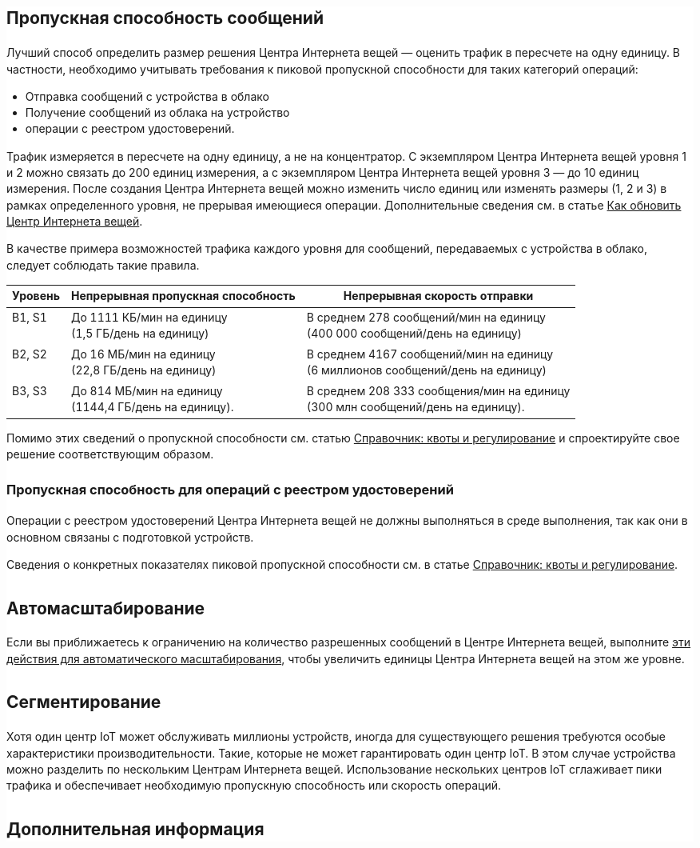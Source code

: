 ## <a name="message-throughput"></a>Пропускная способность сообщений

Лучший способ определить размер решения Центра Интернета вещей — оценить трафик в пересчете на одну единицу. В частности, необходимо учитывать требования к пиковой пропускной способности для таких категорий операций:

* Отправка сообщений с устройства в облако
* Получение сообщений из облака на устройство
* операции с реестром удостоверений.

Трафик измеряется в пересчете на одну единицу, а не на концентратор. С экземпляром Центра Интернета вещей уровня 1 и 2 можно связать до 200 единиц измерения, а с экземпляром Центра Интернета вещей уровня 3 — до 10 единиц измерения. После создания Центра Интернета вещей можно изменить число единиц или изменять размеры (1, 2 и 3) в рамках определенного уровня, не прерывая имеющиеся операции. Дополнительные сведения см. в статье [Как обновить Центр Интернета вещей](iot-hub-upgrade.md).

В качестве примера возможностей трафика каждого уровня для сообщений, передаваемых с устройства в облако, следует соблюдать такие правила.

| Уровень | Непрерывная пропускная способность | Непрерывная скорость отправки |
| --- | --- | --- |
| B1, S1 |До 1111 КБ/мин на единицу<br/>(1,5 ГБ/день на единицу) |В среднем 278 сообщений/мин на единицу<br/>(400 000 сообщений/день на единицу) |
| B2, S2 |До 16 МБ/мин на единицу<br/>(22,8 ГБ/день на единицу) |В среднем 4167 сообщений/мин на единицу<br/>(6 миллионов сообщений/день на единицу) |
| B3, S3 |До 814 МБ/мин на единицу<br/>(1144,4 ГБ/день на единицу). |В среднем 208 333 сообщения/мин на единицу<br/>(300 млн сообщений/день на единицу). |

Помимо этих сведений о пропускной способности см. статью [Справочник: квоты и регулирование][IoT Hub quotas and throttles] и спроектируйте свое решение соответствующим образом.

### <a name="identity-registry-operation-throughput"></a>Пропускная способность для операций с реестром удостоверений
Операции с реестром удостоверений Центра Интернета вещей не должны выполняться в среде выполнения, так как они в основном связаны с подготовкой устройств.

Сведения о конкретных показателях пиковой пропускной способности см. в статье [Справочник: квоты и регулирование][IoT Hub quotas and throttles].

## <a name="auto-scale"></a>Автомасштабирование
Если вы приближаетесь к ограничению на количество разрешенных сообщений в Центре Интернета вещей, выполните [эти действия для автоматического масштабирования](https://azure.microsoft.com/resources/samples/iot-hub-dotnet-autoscale/), чтобы увеличить единицы Центра Интернета вещей на этом же уровне.

## <a name="sharding"></a>Сегментирование
Хотя один центр IoT может обслуживать миллионы устройств, иногда для существующего решения требуются особые характеристики производительности. Такие, которые не может гарантировать один центр IoT. В этом случае устройства можно разделить по нескольким Центрам Интернета вещей. Использование нескольких центров IoT сглаживает пики трафика и обеспечивает необходимую пропускную способность или скорость операций.

## <a name="next-steps"></a>Дополнительная информация


[lnk-pricing]: https://azure.microsoft.com/pricing/details/iot-hub
[IoT Hub quotas and throttles]: iot-hub-devguide-quotas-throttling.md
[lnk-devguide]: iot-hub-devguide.md
[lnk-iotedge]: ../iot-edge/tutorial-simulate-device-linux.md